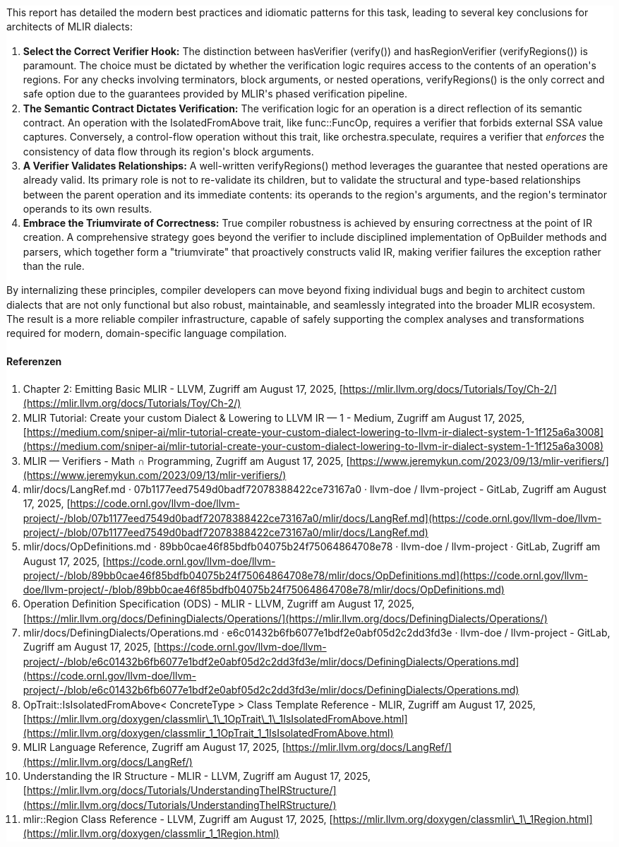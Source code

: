 This report has detailed the modern best practices and idiomatic patterns for this task, leading to several key conclusions for architects of MLIR dialects:

1. **Select the Correct Verifier Hook:** The distinction between hasVerifier (verify()) and hasRegionVerifier (verifyRegions()) is paramount. The choice must be dictated by whether the verification logic requires access to the contents of an operation's regions. For any checks involving terminators, block arguments, or nested operations, verifyRegions() is the only correct and safe option due to the guarantees provided by MLIR's phased verification pipeline.  
2. **The Semantic Contract Dictates Verification:** The verification logic for an operation is a direct reflection of its semantic contract. An operation with the IsolatedFromAbove trait, like func::FuncOp, requires a verifier that forbids external SSA value captures. Conversely, a control-flow operation without this trait, like orchestra.speculate, requires a verifier that *enforces* the consistency of data flow through its region's block arguments.  
3. **A Verifier Validates Relationships:** A well-written verifyRegions() method leverages the guarantee that nested operations are already valid. Its primary role is not to re-validate its children, but to validate the structural and type-based relationships between the parent operation and its immediate contents: its operands to the region's arguments, and the region's terminator operands to its own results.  
4. **Embrace the Triumvirate of Correctness:** True compiler robustness is achieved by ensuring correctness at the point of IR creation. A comprehensive strategy goes beyond the verifier to include disciplined implementation of OpBuilder methods and parsers, which together form a "triumvirate" that proactively constructs valid IR, making verifier failures the exception rather than the rule.

By internalizing these principles, compiler developers can move beyond fixing individual bugs and begin to architect custom dialects that are not only functional but also robust, maintainable, and seamlessly integrated into the broader MLIR ecosystem. The result is a more reliable compiler infrastructure, capable of safely supporting the complex analyses and transformations required for modern, domain-specific language compilation.

#### **Referenzen**

1. Chapter 2: Emitting Basic MLIR \- LLVM, Zugriff am August 17, 2025, [https://mlir.llvm.org/docs/Tutorials/Toy/Ch-2/](https://mlir.llvm.org/docs/Tutorials/Toy/Ch-2/)  
2. MLIR Tutorial: Create your custom Dialect & Lowering to LLVM IR — 1 \- Medium, Zugriff am August 17, 2025, [https://medium.com/sniper-ai/mlir-tutorial-create-your-custom-dialect-lowering-to-llvm-ir-dialect-system-1-1f125a6a3008](https://medium.com/sniper-ai/mlir-tutorial-create-your-custom-dialect-lowering-to-llvm-ir-dialect-system-1-1f125a6a3008)  
3. MLIR — Verifiers \- Math ∩ Programming, Zugriff am August 17, 2025, [https://www.jeremykun.com/2023/09/13/mlir-verifiers/](https://www.jeremykun.com/2023/09/13/mlir-verifiers/)  
4. mlir/docs/LangRef.md · 07b1177eed7549d0badf72078388422ce73167a0 · llvm-doe / llvm-project \- GitLab, Zugriff am August 17, 2025, [https://code.ornl.gov/llvm-doe/llvm-project/-/blob/07b1177eed7549d0badf72078388422ce73167a0/mlir/docs/LangRef.md](https://code.ornl.gov/llvm-doe/llvm-project/-/blob/07b1177eed7549d0badf72078388422ce73167a0/mlir/docs/LangRef.md)  
5. mlir/docs/OpDefinitions.md · 89bb0cae46f85bdfb04075b24f75064864708e78 · llvm-doe / llvm-project · GitLab, Zugriff am August 17, 2025, [https://code.ornl.gov/llvm-doe/llvm-project/-/blob/89bb0cae46f85bdfb04075b24f75064864708e78/mlir/docs/OpDefinitions.md](https://code.ornl.gov/llvm-doe/llvm-project/-/blob/89bb0cae46f85bdfb04075b24f75064864708e78/mlir/docs/OpDefinitions.md)  
6. Operation Definition Specification (ODS) \- MLIR \- LLVM, Zugriff am August 17, 2025, [https://mlir.llvm.org/docs/DefiningDialects/Operations/](https://mlir.llvm.org/docs/DefiningDialects/Operations/)  
7. mlir/docs/DefiningDialects/Operations.md · e6c01432b6fb6077e1bdf2e0abf05d2c2dd3fd3e · llvm-doe / llvm-project \- GitLab, Zugriff am August 17, 2025, [https://code.ornl.gov/llvm-doe/llvm-project/-/blob/e6c01432b6fb6077e1bdf2e0abf05d2c2dd3fd3e/mlir/docs/DefiningDialects/Operations.md](https://code.ornl.gov/llvm-doe/llvm-project/-/blob/e6c01432b6fb6077e1bdf2e0abf05d2c2dd3fd3e/mlir/docs/DefiningDialects/Operations.md)  
8. OpTrait::IsIsolatedFromAbove\< ConcreteType \> Class Template Reference \- MLIR, Zugriff am August 17, 2025, [https://mlir.llvm.org/doxygen/classmlir\_1\_1OpTrait\_1\_1IsIsolatedFromAbove.html](https://mlir.llvm.org/doxygen/classmlir_1_1OpTrait_1_1IsIsolatedFromAbove.html)  
9. MLIR Language Reference, Zugriff am August 17, 2025, [https://mlir.llvm.org/docs/LangRef/](https://mlir.llvm.org/docs/LangRef/)  
10. Understanding the IR Structure \- MLIR \- LLVM, Zugriff am August 17, 2025, [https://mlir.llvm.org/docs/Tutorials/UnderstandingTheIRStructure/](https://mlir.llvm.org/docs/Tutorials/UnderstandingTheIRStructure/)  
11. mlir::Region Class Reference \- LLVM, Zugriff am August 17, 2025, [https://mlir.llvm.org/doxygen/classmlir\_1\_1Region.html](https://mlir.llvm.org/doxygen/classmlir_1_1Region.html)  